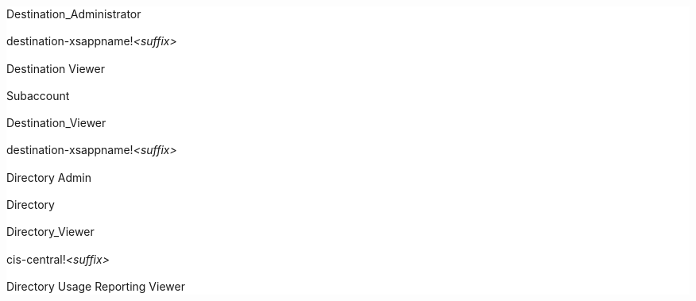 </td>
<td valign="top">

Destination\_Administrator 

</td>
<td valign="top">

destination-xsappname!*<suffix\>* 

</td>
</tr>
<tr>
<td valign="top">

Destination Viewer 

</td>
<td valign="top">

Subaccount

</td>
<td valign="top">

Destination\_Viewer 

</td>
<td valign="top">

destination-xsappname!*<suffix\>* 

</td>
</tr>
<tr>
<td valign="top">

Directory Admin 

</td>
<td valign="top">

Directory

</td>
<td valign="top">

Directory\_Viewer 

</td>
<td valign="top">

cis-central!*<suffix\>* 

</td>
</tr>
<tr>
<td valign="top">

Directory Usage Reporting Viewer
